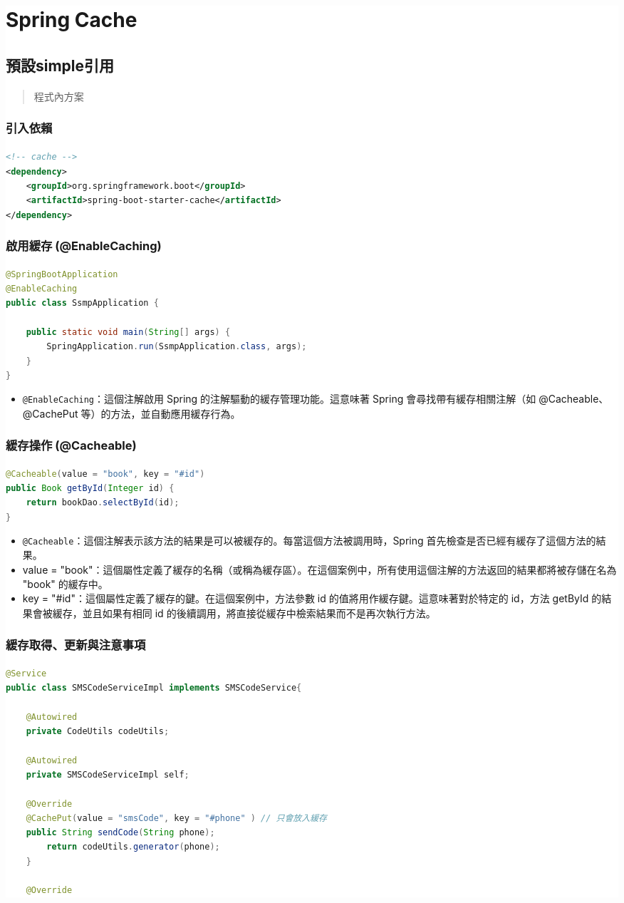 # Spring Cache 

## 預設simple引用

> 程式內方案

### 引入依賴

```xml
<!-- cache -->
<dependency>
    <groupId>org.springframework.boot</groupId>
    <artifactId>spring-boot-starter-cache</artifactId>
</dependency>
```


### 啟用緩存 (@EnableCaching)

```java
@SpringBootApplication
@EnableCaching
public class SsmpApplication {

    public static void main(String[] args) {
        SpringApplication.run(SsmpApplication.class, args);
    }
}
```
* `@EnableCaching`：這個注解啟用 Spring 的注解驅動的緩存管理功能。這意味著 Spring 會尋找帶有緩存相關注解（如 @Cacheable、@CachePut 等）的方法，並自動應用緩存行為。

### 緩存操作 (@Cacheable)

```java
@Cacheable(value = "book", key = "#id")
public Book getById(Integer id) {
    return bookDao.selectById(id);
}
```
* `@Cacheable`：這個注解表示該方法的結果是可以被緩存的。每當這個方法被調用時，Spring 首先檢查是否已經有緩存了這個方法的結果。
* value = "book"：這個屬性定義了緩存的名稱（或稱為緩存區）。在這個案例中，所有使用這個注解的方法返回的結果都將被存儲在名為 "book" 的緩存中。
* key = "#id"：這個屬性定義了緩存的鍵。在這個案例中，方法參數 id 的值將用作緩存鍵。這意味著對於特定的 id，方法 getById 的結果會被緩存，並且如果有相同 id 的後續調用，將直接從緩存中檢索結果而不是再次執行方法。

### 緩存取得、更新與注意事項

```java
@Service
public class SMSCodeServiceImpl implements SMSCodeService{

    @Autowired
    private CodeUtils codeUtils;

    @Autowired
    private SMSCodeServiceImpl self;

    @Override
    @CachePut(value = "smsCode", key = "#phone" ) // 只會放入緩存
    public String sendCode(String phone);
        return codeUtils.generator(phone);
    }

    @Override
```